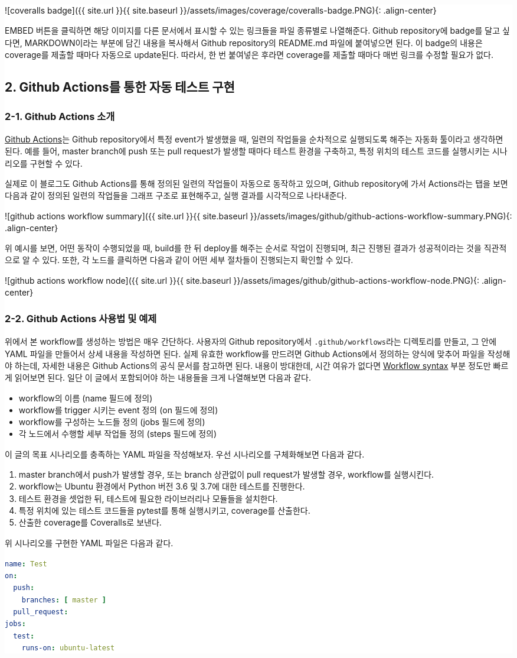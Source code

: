 ![coveralls badge]({{ site.url }}{{ site.baseurl }}/assets/images/coverage/coveralls-badge.PNG){: .align-center}

EMBED 버튼을 클릭하면 해당 이미지를 다른 문서에서 표시할 수 있는 링크들을 파일 종류별로 나열해준다.
Github repository에 badge를 달고 싶다면, MARKDOWN이라는 부분에 담긴 내용을 복사해서
Github repository의 README.md 파일에 붙여넣으면 된다.
이 badge의 내용은 coverage를 제출할 때마다 자동으로 update된다.
따라서, 한 번 붙여넣은 후라면 coverage를 제출할 때마다 매번 링크를 수정할 필요가 없다.

## 2. Github Actions를 통한 자동 테스트 구현

### 2-1. Github Actions 소개

[Github Actions](https://docs.github.com/en/actions)는 Github repository에서
특정 event가 발생했을 때, 일련의 작업들을 순차적으로 실행되도록 해주는 자동화 툴이라고 생각하면 된다.
예를 들어, master branch에 push 또는 pull request가 발생할 때마다 테스트 환경을 구축하고,
특정 위치의 테스트 코드를 실행시키는 시나리오를 구현할 수 있다.

실제로 이 블로그도 Github Actions를 통해 정의된 일련의 작업들이 자동으로 동작하고 있으며,
Github repository에 가서 Actions라는 탭을 보면 다음과 같이 정의된 일련의 작업들을 그래프 구조로 표현해주고,
실행 결과를 시각적으로 나타내준다.

![github actions workflow summary]({{ site.url }}{{ site.baseurl }}/assets/images/github/github-actions-workflow-summary.PNG){: .align-center}

위 예시를 보면, 어떤 동작이 수행되었을 때, build를 한 뒤 deploy를 해주는 순서로 작업이 진행되며,
최근 진행된 결과가 성공적이라는 것을 직관적으로 알 수 있다.
또한, 각 노드를 클릭하면 다음과 같이 어떤 세부 절차들이 진행되는지 확인할 수 있다.

![github actions workflow node]({{ site.url }}{{ site.baseurl }}/assets/images/github/github-actions-workflow-node.PNG){: .align-center}

### 2-2. Github Actions 사용법 및 예제

위에서 본 workflow를 생성하는 방법은 매우 간단하다. 사용자의 Github repository에서
```.github/workflows```라는 디렉토리를 만들고, 그 안에 YAML 파일을 만들어서 상세 내용을 작성하면 된다.
실제 유효한 workflow를 만드려면 Github Actions에서 정의하는 양식에 맞추어 파일을 작성해야 하는데,
자세한 내용은 Github Actions의 공식 문서를 참고하면 된다. 내용이 방대한데, 시간 여유가 없다면
[Workflow syntax](https://docs.github.com/en/actions/learn-github-actions/workflow-syntax-for-github-actions)
부분 정도만 빠르게 읽어보면 된다.
일단 이 글에서 포함되어야 하는 내용들을 크게 나열해보면 다음과 같다.

- workflow의 이름 (name 필드에 정의)
- workflow를 trigger 시키는 event 정의 (on 필드에 정의)
- workflow를 구성하는 노드들 정의 (jobs 필드에 정의)
- 각 노드에서 수행할 세부 작업들 정의 (steps 필드에 정의)

이 글의 목표 시나리오를 충족하는 YAML 파일을 작성해보자. 우선 시나리오를 구체화해보면 다음과 같다.

1. master branch에서 push가 발생할 경우, 또는 branch 상관없이 pull request가 발생할 경우, workflow를 실행시킨다.
2. workflow는 Ubuntu 환경에서 Python 버전 3.6 및 3.7에 대한 테스트를 진행한다.
3. 테스트 환경을 셋업한 뒤, 테스트에 필요한 라이브러리나 모듈들을 설치한다.
4. 특정 위치에 있는 테스트 코드들을 pytest를 통해 실행시키고, coverage를 산출한다.
5. 산출한 coverage를 Coveralls로 보낸다.

위 시나리오를 구현한 YAML 파일은 다음과 같다.

``` yaml
name: Test
on:
  push:
    branches: [ master ]
  pull_request:
jobs:
  test:
    runs-on: ubuntu-latest
```